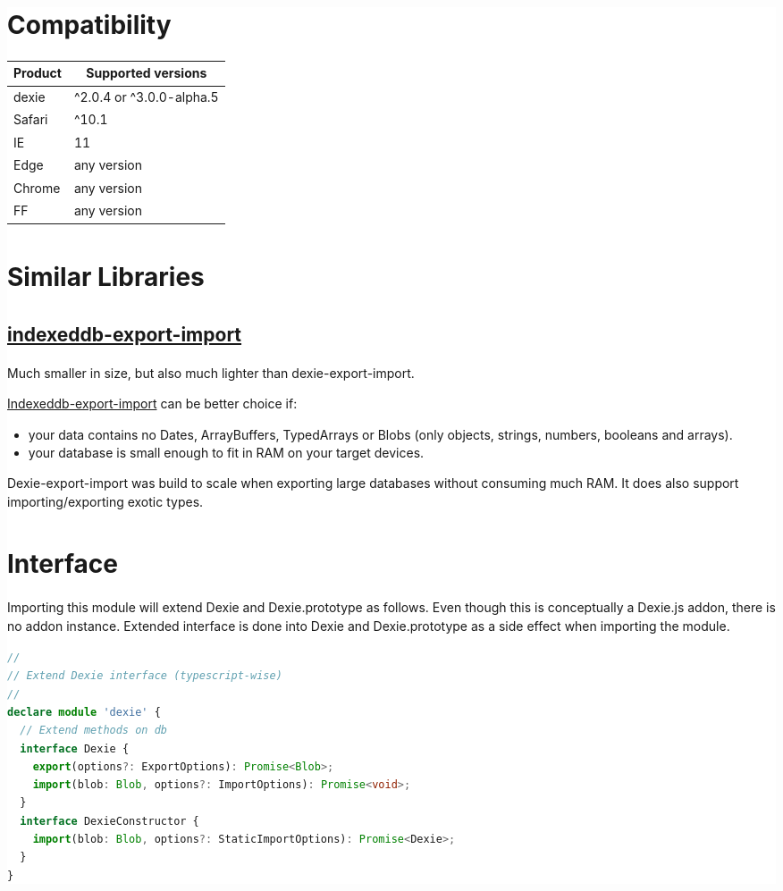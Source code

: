 # Compatibility

| Product | Supported versions        |
| ------- | ------------------------- |
| dexie   | ^2.0.4 or ^3.0.0-alpha.5  |
| Safari  | ^10.1                     |
| IE      | 11                        |
| Edge    | any version               |
| Chrome  | any version               |
| FF      | any version               |

# Similar Libraries
## [indexeddb-export-import](https://github.com/Polarisation/indexeddb-export-import)
 
Much smaller in size, but also much lighter than dexie-export-import.

[Indexeddb-export-import](https://github.com/Polarisation/indexeddb-export-import) can be better choice if:

* your data contains no Dates, ArrayBuffers, TypedArrays or Blobs (only objects, strings, numbers, booleans and arrays).
* your database is small enough to fit in RAM on your target devices.

Dexie-export-import was build to scale when exporting large databases without consuming much RAM. It does also support importing/exporting exotic types.

# Interface

Importing this module will extend Dexie and Dexie.prototype as follows.
Even though this is conceptually a Dexie.js addon, there is no addon instance.
Extended interface is done into Dexie and Dexie.prototype as a side effect when
importing the module.

```ts
//
// Extend Dexie interface (typescript-wise)
//
declare module 'dexie' {
  // Extend methods on db
  interface Dexie {
    export(options?: ExportOptions): Promise<Blob>;
    import(blob: Blob, options?: ImportOptions): Promise<void>;
  }
  interface DexieConstructor {
    import(blob: Blob, options?: StaticImportOptions): Promise<Dexie>;
  }
}
```
